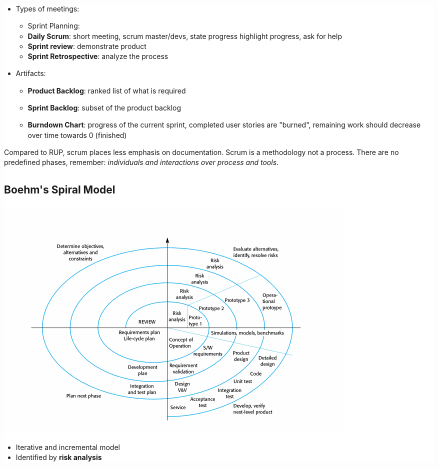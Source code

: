 - Types of meetings:

  - Sprint Planning: 
  - **Daily Scrum**: short meeting, scrum master/devs, state progress highlight progress, ask for help
  - **Sprint review**: demonstrate product
  - **Sprint Retrospective**: analyze the process

- Artifacts:

  - **Product Backlog**: ranked list of what is required

  - **Sprint Backlog**: subset of the product backlog

  - **Burndown Chart**: progress of the current sprint, completed user stories are "burned", remaining work should decrease over time towards 0 (finished)

    

Compared to RUP, scrum places less emphasis on documentation. Scrum is a methodology not a process. There are no predefined phases, remember: *individuals and interactions over process and tools*. 



## Boehm's Spiral Model

![image-20200610133940766](images/image-20200610133940766.png)

- Iterative and incremental model
- Identified by **risk analysis**



